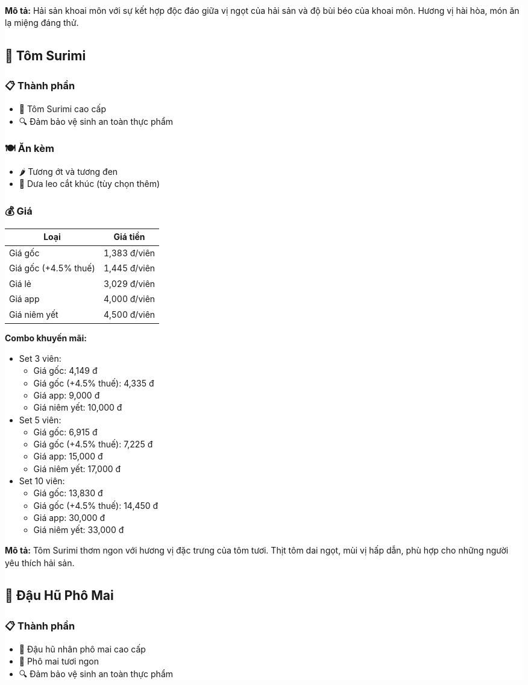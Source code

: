 **Mô tả:** Hải sản khoai môn với sự kết hợp độc đáo giữa vị ngọt của hải sản và độ bùi béo của khoai môn. Hương vị hài hòa, món ăn lạ miệng đáng thử.


## 🦞 Tôm Surimi

### 📋 Thành phần
- 🦞 Tôm Surimi cao cấp
- 🔍 Đảm bảo vệ sinh an toàn thực phẩm

### 🍽️ Ăn kèm
- 🌶️ Tương ớt và tương đen
- 🥒 Dưa leo cắt khúc (tùy chọn thêm)

### 💰 Giá
| Loại | Giá tiền |
|------|----------|
| Giá gốc | 1,383 đ/viên |
| Giá gốc (+4.5% thuế) | 1,445 đ/viên |
| Giá lẻ | 3,029 đ/viên |
| Giá app | 4,000 đ/viên |
| Giá niêm yết | 4,500 đ/viên |

**Combo khuyến mãi:**
- Set 3 viên:
  - Giá gốc: 4,149 đ
  - Giá gốc (+4.5% thuế): 4,335 đ
  - Giá app: 9,000 đ
  - Giá niêm yết: 10,000 đ
- Set 5 viên:
  - Giá gốc: 6,915 đ
  - Giá gốc (+4.5% thuế): 7,225 đ
  - Giá app: 15,000 đ
  - Giá niêm yết: 17,000 đ
- Set 10 viên:
  - Giá gốc: 13,830 đ
  - Giá gốc (+4.5% thuế): 14,450 đ
  - Giá app: 30,000 đ
  - Giá niêm yết: 33,000 đ

**Mô tả:** Tôm Surimi thơm ngon với hương vị đặc trưng của tôm tươi. Thịt tôm dai ngọt, mùi vị hấp dẫn, phù hợp cho những người yêu thích hải sản.


## 🍲 Đậu Hũ Phô Mai

### 📋 Thành phần
- 🍲 Đậu hũ nhân phô mai cao cấp
- 🧀 Phô mai tươi ngon
- 🔍 Đảm bảo vệ sinh an toàn thực phẩm
